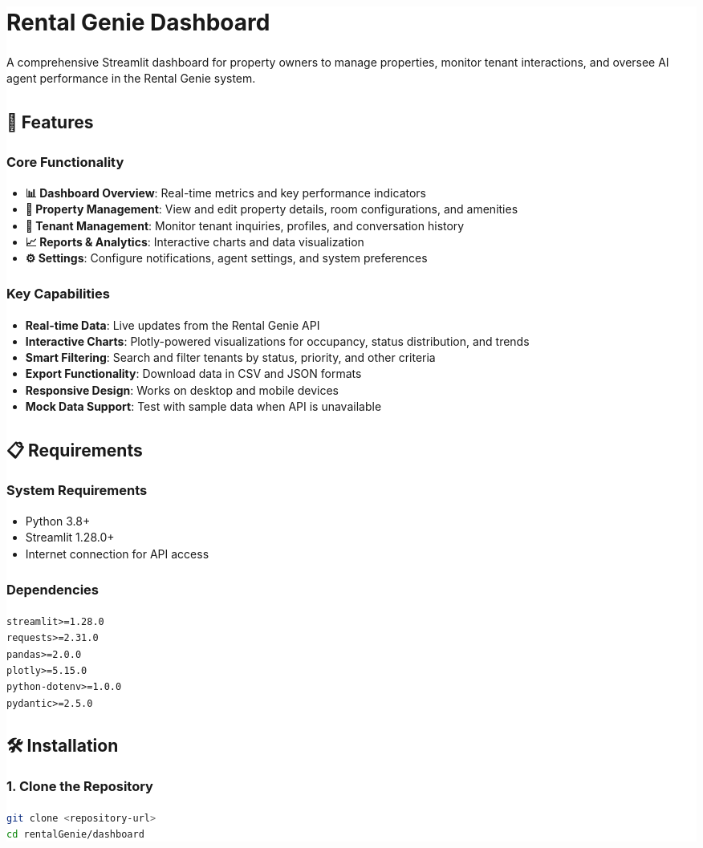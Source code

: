 # Rental Genie Dashboard

A comprehensive Streamlit dashboard for property owners to manage properties, monitor tenant interactions, and oversee AI agent performance in the Rental Genie system.

## 🚀 Features

### Core Functionality
- **📊 Dashboard Overview**: Real-time metrics and key performance indicators
- **🏢 Property Management**: View and edit property details, room configurations, and amenities
- **👥 Tenant Management**: Monitor tenant inquiries, profiles, and conversation history
- **📈 Reports & Analytics**: Interactive charts and data visualization
- **⚙️ Settings**: Configure notifications, agent settings, and system preferences

### Key Capabilities
- **Real-time Data**: Live updates from the Rental Genie API
- **Interactive Charts**: Plotly-powered visualizations for occupancy, status distribution, and trends
- **Smart Filtering**: Search and filter tenants by status, priority, and other criteria
- **Export Functionality**: Download data in CSV and JSON formats
- **Responsive Design**: Works on desktop and mobile devices
- **Mock Data Support**: Test with sample data when API is unavailable

## 📋 Requirements

### System Requirements
- Python 3.8+
- Streamlit 1.28.0+
- Internet connection for API access

### Dependencies
```
streamlit>=1.28.0
requests>=2.31.0
pandas>=2.0.0
plotly>=5.15.0
python-dotenv>=1.0.0
pydantic>=2.5.0
```

## 🛠️ Installation

### 1. Clone the Repository
```bash
git clone <repository-url>
cd rentalGenie/dashboard
```
